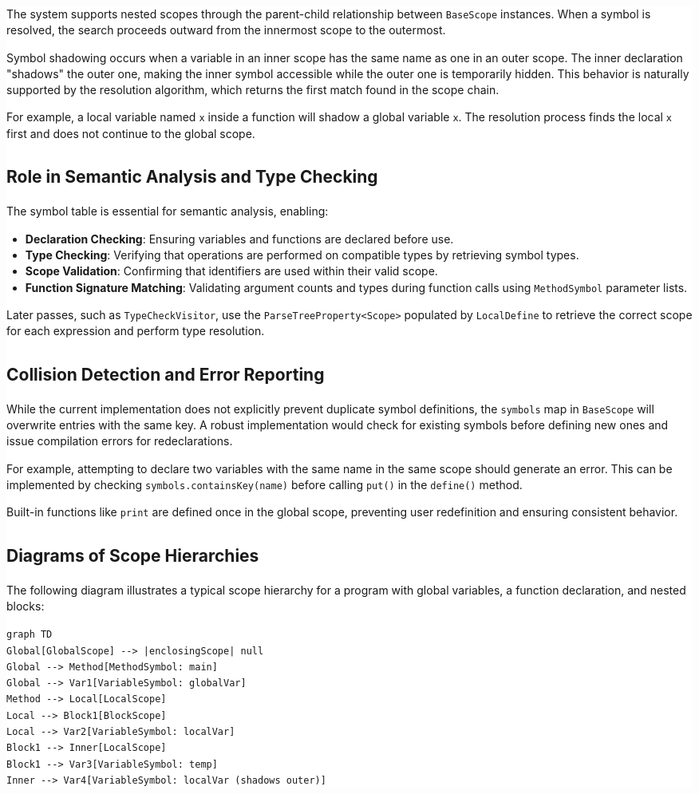 The system supports nested scopes through the parent-child relationship between `BaseScope` instances. When a symbol is resolved, the search proceeds outward from the innermost scope to the outermost.

Symbol shadowing occurs when a variable in an inner scope has the same name as one in an outer scope. The inner declaration "shadows" the outer one, making the inner symbol accessible while the outer one is temporarily hidden. This behavior is naturally supported by the resolution algorithm, which returns the first match found in the scope chain.

For example, a local variable named `x` inside a function will shadow a global variable `x`. The resolution process finds the local `x` first and does not continue to the global scope.

## Role in Semantic Analysis and Type Checking

The symbol table is essential for semantic analysis, enabling:
- **Declaration Checking**: Ensuring variables and functions are declared before use.
- **Type Checking**: Verifying that operations are performed on compatible types by retrieving symbol types.
- **Scope Validation**: Confirming that identifiers are used within their valid scope.
- **Function Signature Matching**: Validating argument counts and types during function calls using `MethodSymbol` parameter lists.

Later passes, such as `TypeCheckVisitor`, use the `ParseTreeProperty<Scope>` populated by `LocalDefine` to retrieve the correct scope for each expression and perform type resolution.

## Collision Detection and Error Reporting

While the current implementation does not explicitly prevent duplicate symbol definitions, the `symbols` map in `BaseScope` will overwrite entries with the same key. A robust implementation would check for existing symbols before defining new ones and issue compilation errors for redeclarations.

For example, attempting to declare two variables with the same name in the same scope should generate an error. This can be implemented by checking `symbols.containsKey(name)` before calling `put()` in the `define()` method.

Built-in functions like `print` are defined once in the global scope, preventing user redefinition and ensuring consistent behavior.

## Diagrams of Scope Hierarchies

The following diagram illustrates a typical scope hierarchy for a program with global variables, a function declaration, and nested blocks:

```mermaid
graph TD
Global[GlobalScope] --> |enclosingScope| null
Global --> Method[MethodSymbol: main]
Global --> Var1[VariableSymbol: globalVar]
Method --> Local[LocalScope]
Local --> Block1[BlockScope]
Local --> Var2[VariableSymbol: localVar]
Block1 --> Inner[LocalScope]
Block1 --> Var3[VariableSymbol: temp]
Inner --> Var4[VariableSymbol: localVar (shadows outer)]
```
